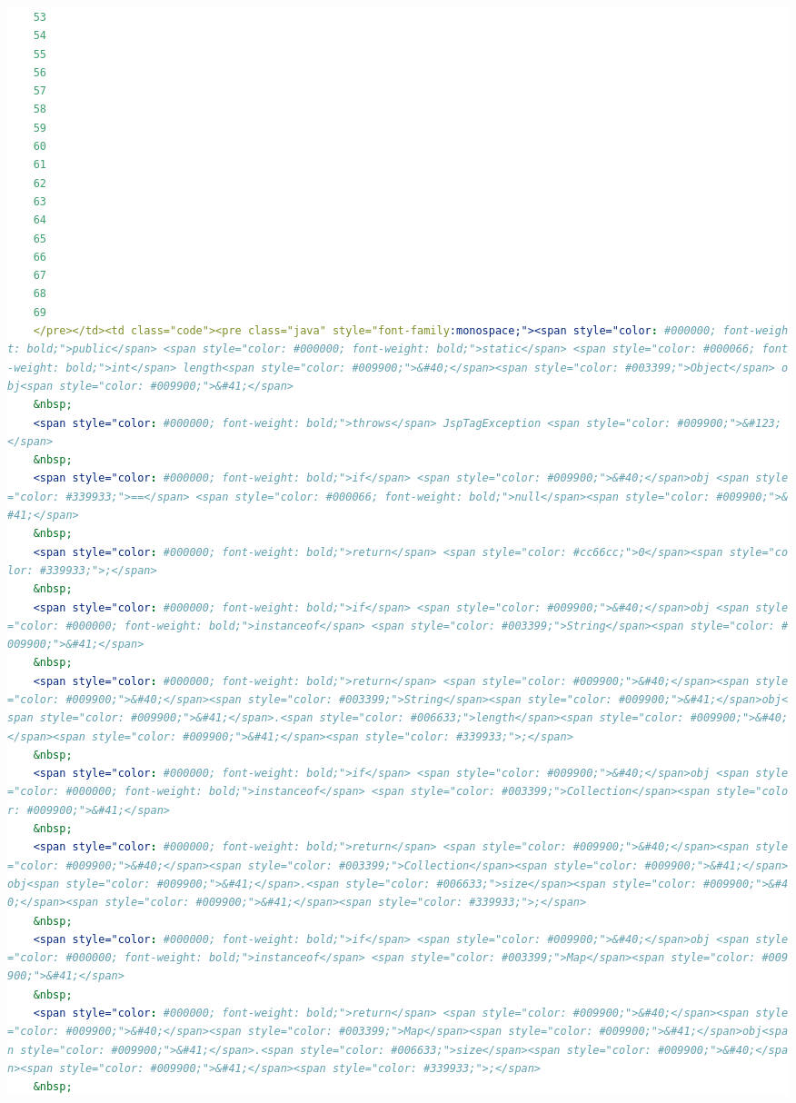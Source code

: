 ```yaml
    53
    54
    55
    56
    57
    58
    59
    60
    61
    62
    63
    64
    65
    66
    67
    68
    69
    </pre></td><td class="code"><pre class="java" style="font-family:monospace;"><span style="color: #000000; font-weight: bold;">public</span> <span style="color: #000000; font-weight: bold;">static</span> <span style="color: #000066; font-weight: bold;">int</span> length<span style="color: #009900;">&#40;</span><span style="color: #003399;">Object</span> obj<span style="color: #009900;">&#41;</span>
    &nbsp;
    <span style="color: #000000; font-weight: bold;">throws</span> JspTagException <span style="color: #009900;">&#123;</span>
    &nbsp;
    <span style="color: #000000; font-weight: bold;">if</span> <span style="color: #009900;">&#40;</span>obj <span style="color: #339933;">==</span> <span style="color: #000066; font-weight: bold;">null</span><span style="color: #009900;">&#41;</span>
    &nbsp;
    <span style="color: #000000; font-weight: bold;">return</span> <span style="color: #cc66cc;">0</span><span style="color: #339933;">;</span>
    &nbsp;
    <span style="color: #000000; font-weight: bold;">if</span> <span style="color: #009900;">&#40;</span>obj <span style="color: #000000; font-weight: bold;">instanceof</span> <span style="color: #003399;">String</span><span style="color: #009900;">&#41;</span>
    &nbsp;
    <span style="color: #000000; font-weight: bold;">return</span> <span style="color: #009900;">&#40;</span><span style="color: #009900;">&#40;</span><span style="color: #003399;">String</span><span style="color: #009900;">&#41;</span>obj<span style="color: #009900;">&#41;</span>.<span style="color: #006633;">length</span><span style="color: #009900;">&#40;</span><span style="color: #009900;">&#41;</span><span style="color: #339933;">;</span>
    &nbsp;
    <span style="color: #000000; font-weight: bold;">if</span> <span style="color: #009900;">&#40;</span>obj <span style="color: #000000; font-weight: bold;">instanceof</span> <span style="color: #003399;">Collection</span><span style="color: #009900;">&#41;</span>
    &nbsp;
    <span style="color: #000000; font-weight: bold;">return</span> <span style="color: #009900;">&#40;</span><span style="color: #009900;">&#40;</span><span style="color: #003399;">Collection</span><span style="color: #009900;">&#41;</span>obj<span style="color: #009900;">&#41;</span>.<span style="color: #006633;">size</span><span style="color: #009900;">&#40;</span><span style="color: #009900;">&#41;</span><span style="color: #339933;">;</span>
    &nbsp;
    <span style="color: #000000; font-weight: bold;">if</span> <span style="color: #009900;">&#40;</span>obj <span style="color: #000000; font-weight: bold;">instanceof</span> <span style="color: #003399;">Map</span><span style="color: #009900;">&#41;</span>
    &nbsp;
    <span style="color: #000000; font-weight: bold;">return</span> <span style="color: #009900;">&#40;</span><span style="color: #009900;">&#40;</span><span style="color: #003399;">Map</span><span style="color: #009900;">&#41;</span>obj<span style="color: #009900;">&#41;</span>.<span style="color: #006633;">size</span><span style="color: #009900;">&#40;</span><span style="color: #009900;">&#41;</span><span style="color: #339933;">;</span>
    &nbsp;
```
